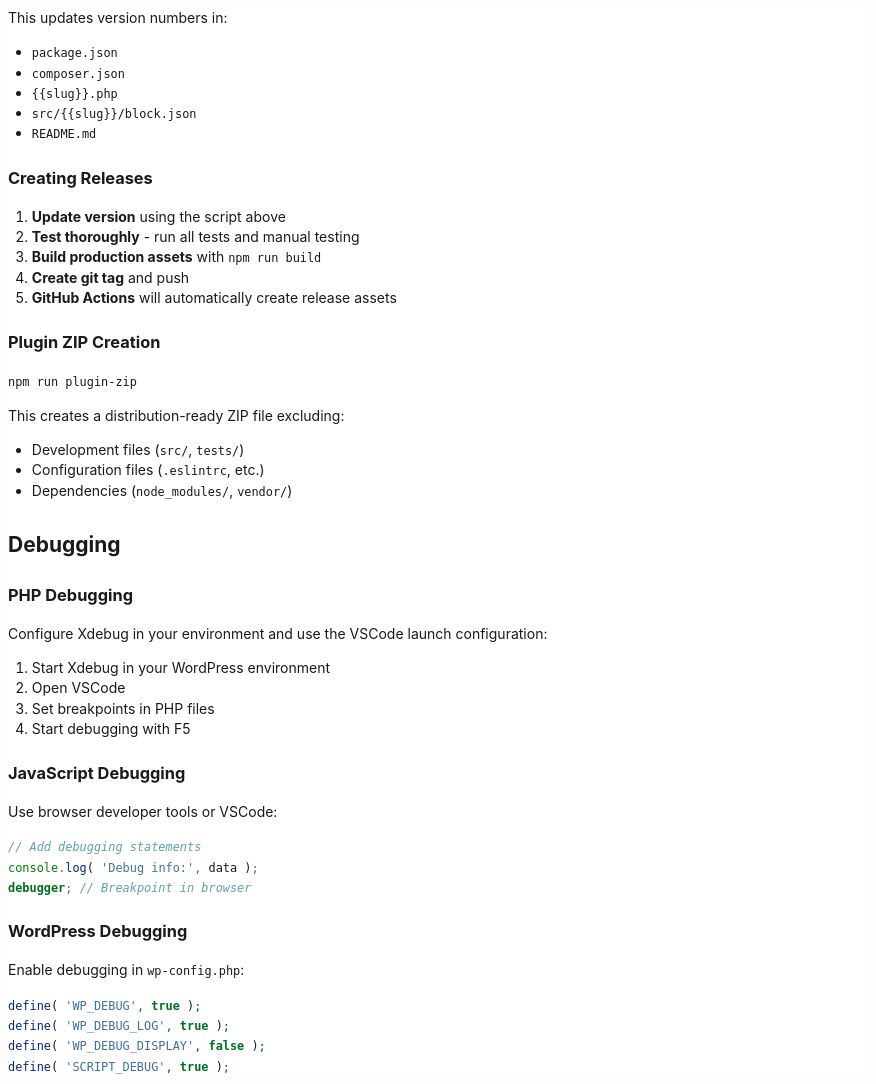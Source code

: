 This updates version numbers in:
- `package.json`
- `composer.json`
- `{{slug}}.php`
- `src/{{slug}}/block.json`
- `README.md`

### Creating Releases

1. **Update version** using the script above
2. **Test thoroughly** - run all tests and manual testing
3. **Build production assets** with `npm run build`
4. **Create git tag** and push
5. **GitHub Actions** will automatically create release assets

### Plugin ZIP Creation

```bash
npm run plugin-zip
```

This creates a distribution-ready ZIP file excluding:
- Development files (`src/`, `tests/`)
- Configuration files (`.eslintrc`, etc.)
- Dependencies (`node_modules/`, `vendor/`)

## Debugging

### PHP Debugging

Configure Xdebug in your environment and use the VSCode launch configuration:

1. Start Xdebug in your WordPress environment
2. Open VSCode
3. Set breakpoints in PHP files
4. Start debugging with F5

### JavaScript Debugging

Use browser developer tools or VSCode:

```javascript
// Add debugging statements
console.log( 'Debug info:', data );
debugger; // Breakpoint in browser
```

### WordPress Debugging

Enable debugging in `wp-config.php`:

```php
define( 'WP_DEBUG', true );
define( 'WP_DEBUG_LOG', true );
define( 'WP_DEBUG_DISPLAY', false );
define( 'SCRIPT_DEBUG', true );
```
